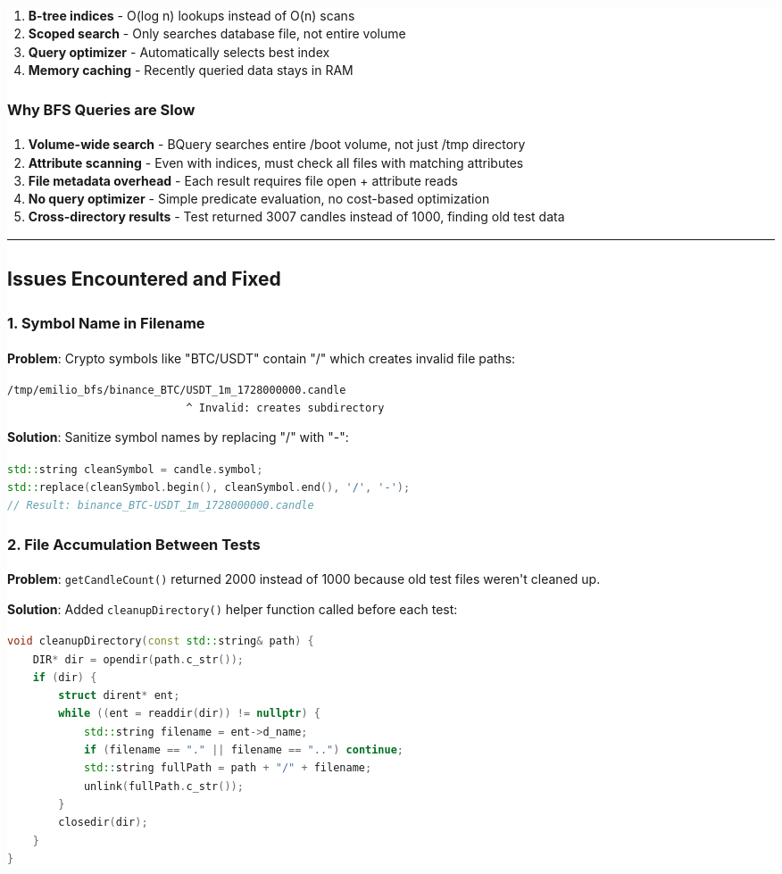 1. **B-tree indices** - O(log n) lookups instead of O(n) scans
2. **Scoped search** - Only searches database file, not entire volume
3. **Query optimizer** - Automatically selects best index
4. **Memory caching** - Recently queried data stays in RAM

### Why BFS Queries are Slow

1. **Volume-wide search** - BQuery searches entire /boot volume, not just /tmp directory
2. **Attribute scanning** - Even with indices, must check all files with matching attributes
3. **File metadata overhead** - Each result requires file open + attribute reads
4. **No query optimizer** - Simple predicate evaluation, no cost-based optimization
5. **Cross-directory results** - Test returned 3007 candles instead of 1000, finding old test data

---

## Issues Encountered and Fixed

### 1. Symbol Name in Filename

**Problem**: Crypto symbols like "BTC/USDT" contain "/" which creates invalid file paths:
```
/tmp/emilio_bfs/binance_BTC/USDT_1m_1728000000.candle
                            ^ Invalid: creates subdirectory
```

**Solution**: Sanitize symbol names by replacing "/" with "-":
```cpp
std::string cleanSymbol = candle.symbol;
std::replace(cleanSymbol.begin(), cleanSymbol.end(), '/', '-');
// Result: binance_BTC-USDT_1m_1728000000.candle
```

### 2. File Accumulation Between Tests

**Problem**: `getCandleCount()` returned 2000 instead of 1000 because old test files weren't cleaned up.

**Solution**: Added `cleanupDirectory()` helper function called before each test:
```cpp
void cleanupDirectory(const std::string& path) {
    DIR* dir = opendir(path.c_str());
    if (dir) {
        struct dirent* ent;
        while ((ent = readdir(dir)) != nullptr) {
            std::string filename = ent->d_name;
            if (filename == "." || filename == "..") continue;
            std::string fullPath = path + "/" + filename;
            unlink(fullPath.c_str());
        }
        closedir(dir);
    }
}
```
